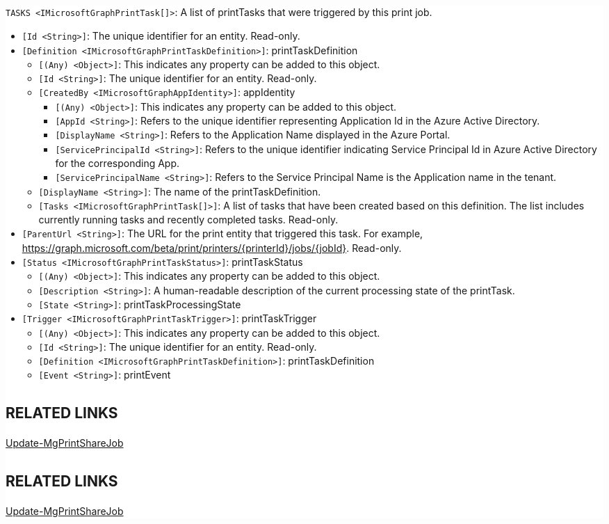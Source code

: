 `TASKS <IMicrosoftGraphPrintTask[]>`: A list of printTasks that were triggered by this print job.
  - `[Id <String>]`: The unique identifier for an entity. Read-only.
  - `[Definition <IMicrosoftGraphPrintTaskDefinition>]`: printTaskDefinition
    - `[(Any) <Object>]`: This indicates any property can be added to this object.
    - `[Id <String>]`: The unique identifier for an entity. Read-only.
    - `[CreatedBy <IMicrosoftGraphAppIdentity>]`: appIdentity
      - `[(Any) <Object>]`: This indicates any property can be added to this object.
      - `[AppId <String>]`: Refers to the unique identifier representing Application Id in the Azure Active Directory.
      - `[DisplayName <String>]`: Refers to the Application Name displayed in the Azure Portal.
      - `[ServicePrincipalId <String>]`: Refers to the unique identifier indicating Service Principal Id in Azure Active Directory for the corresponding App.
      - `[ServicePrincipalName <String>]`: Refers to the Service Principal Name is the Application name in the tenant.
    - `[DisplayName <String>]`: The name of the printTaskDefinition.
    - `[Tasks <IMicrosoftGraphPrintTask[]>]`: A list of tasks that have been created based on this definition. The list includes currently running tasks and recently completed tasks. Read-only.
  - `[ParentUrl <String>]`: The URL for the print entity that triggered this task. For example, https://graph.microsoft.com/beta/print/printers/{printerId}/jobs/{jobId}. Read-only.
  - `[Status <IMicrosoftGraphPrintTaskStatus>]`: printTaskStatus
    - `[(Any) <Object>]`: This indicates any property can be added to this object.
    - `[Description <String>]`: A human-readable description of the current processing state of the printTask.
    - `[State <String>]`: printTaskProcessingState
  - `[Trigger <IMicrosoftGraphPrintTaskTrigger>]`: printTaskTrigger
    - `[(Any) <Object>]`: This indicates any property can be added to this object.
    - `[Id <String>]`: The unique identifier for an entity. Read-only.
    - `[Definition <IMicrosoftGraphPrintTaskDefinition>]`: printTaskDefinition
    - `[Event <String>]`: printEvent

## RELATED LINKS
[Update-MgPrintShareJob](/powershell/module/Microsoft.Graph.Devices.CloudPrint/Update-MgPrintShareJob?view=graph-powershell-v1.0)

## RELATED LINKS
[Update-MgPrintShareJob](/powershell/module/Microsoft.Graph.Devices.CloudPrint/Update-MgPrintShareJob?view=graph-powershell-v1.0)

